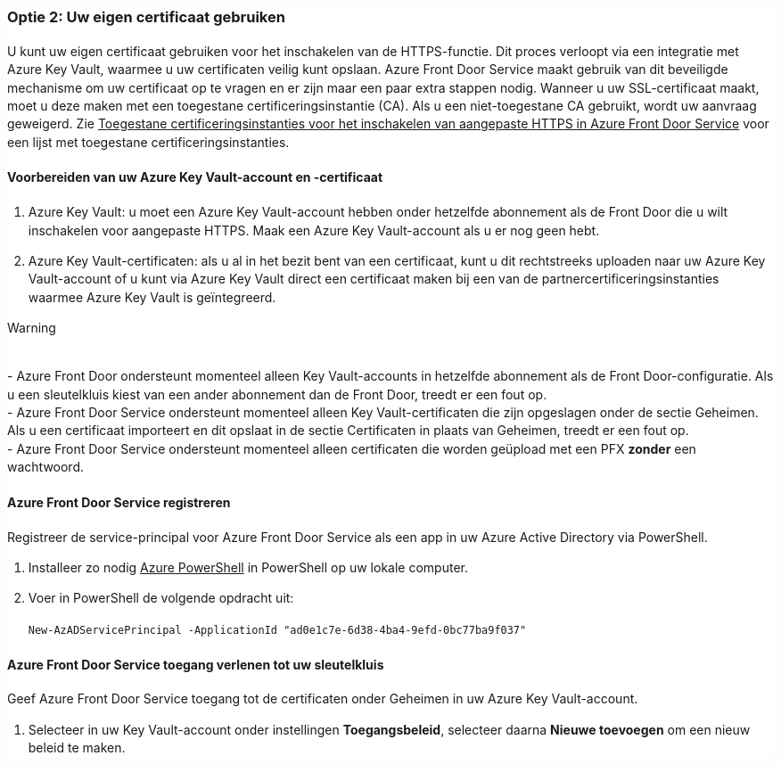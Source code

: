 ### <a name="option-2-use-your-own-certificate"></a>Optie 2: Uw eigen certificaat gebruiken

U kunt uw eigen certificaat gebruiken voor het inschakelen van de HTTPS-functie. Dit proces verloopt via een integratie met Azure Key Vault, waarmee u uw certificaten veilig kunt opslaan. Azure Front Door Service maakt gebruik van dit beveiligde mechanisme om uw certificaat op te vragen en er zijn maar een paar extra stappen nodig. Wanneer u uw SSL-certificaat maakt, moet u deze maken met een toegestane certificeringsinstantie (CA). Als u een niet-toegestane CA gebruikt, wordt uw aanvraag geweigerd. Zie [Toegestane certificeringsinstanties voor het inschakelen van aangepaste HTTPS in Azure Front Door Service](front-door-troubleshoot-allowed-ca.md) voor een lijst met toegestane certificeringsinstanties.

#### <a name="prepare-your-azure-key-vault-account-and-certificate"></a>Voorbereiden van uw Azure Key Vault-account en -certificaat
 
1. Azure Key Vault: u moet een Azure Key Vault-account hebben onder hetzelfde abonnement als de Front Door die u wilt inschakelen voor aangepaste HTTPS. Maak een Azure Key Vault-account als u er nog geen hebt.
 
2. Azure Key Vault-certificaten: als u al in het bezit bent van een certificaat, kunt u dit rechtstreeks uploaden naar uw Azure Key Vault-account of u kunt via Azure Key Vault direct een certificaat maken bij een van de partnercertificeringsinstanties waarmee Azure Key Vault is geïntegreerd.

> [!WARNING]
> </br> - Azure Front Door ondersteunt momenteel alleen Key Vault-accounts in hetzelfde abonnement als de Front Door-configuratie. Als u een sleutelkluis kiest van een ander abonnement dan de Front Door, treedt er een fout op.
> </br> - Azure Front Door Service ondersteunt momenteel alleen Key Vault-certificaten die zijn opgeslagen onder de sectie Geheimen. Als u een certificaat importeert en dit opslaat in de sectie Certificaten in plaats van Geheimen, treedt er een fout op.
> </br> - Azure Front Door Service ondersteunt momenteel alleen certificaten die worden geüpload met een PFX **zonder** een wachtwoord.

#### <a name="register-azure-front-door-service"></a>Azure Front Door Service registreren

Registreer de service-principal voor Azure Front Door Service als een app in uw Azure Active Directory via PowerShell.

1. Installeer zo nodig [Azure PowerShell](/powershell/azure/install-az-ps) in PowerShell op uw lokale computer.

2. Voer in PowerShell de volgende opdracht uit:

     `New-AzADServicePrincipal -ApplicationId "ad0e1c7e-6d38-4ba4-9efd-0bc77ba9f037"`              

#### <a name="grant-azure-front-door-service-access-to-your-key-vault"></a>Azure Front Door Service toegang verlenen tot uw sleutelkluis
 
Geef Azure Front Door Service toegang tot de certificaten onder Geheimen in uw Azure Key Vault-account.

1. Selecteer in uw Key Vault-account onder instellingen **Toegangsbeleid**, selecteer daarna **Nieuwe toevoegen** om een nieuw beleid te maken.

